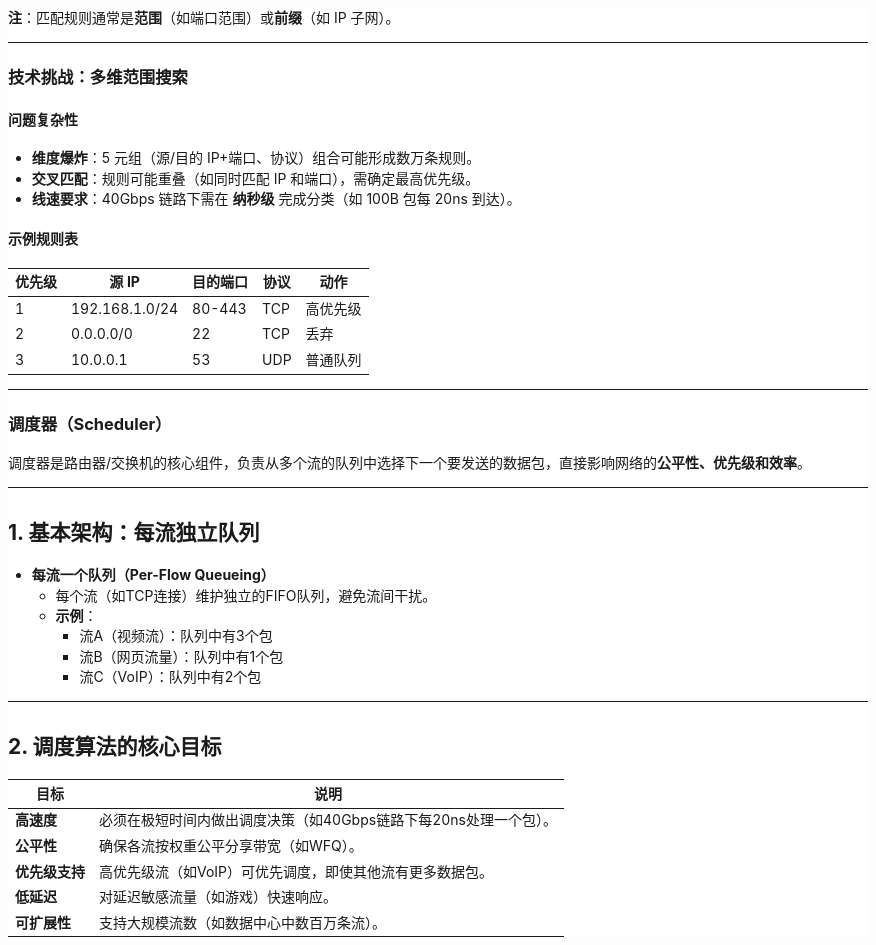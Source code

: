 **注**：匹配规则通常是**范围**（如端口范围）或**前缀**（如 IP 子网）。

------

### **技术挑战：多维范围搜索**

#### **问题复杂性**

- **维度爆炸**：5 元组（源/目的 IP+端口、协议）组合可能形成数万条规则。
- **交叉匹配**：规则可能重叠（如同时匹配 IP 和端口），需确定最高优先级。
- **线速要求**：40Gbps 链路下需在 **纳秒级** 完成分类（如 100B 包每 20ns 到达）。

#### **示例规则表**

| 优先级 | 源 IP          | 目的端口 | 协议 | 动作     |
| ------ | -------------- | -------- | ---- | -------- |
| 1      | 192.168.1.0/24 | 80-443   | TCP  | 高优先级 |
| 2      | 0.0.0.0/0      | 22       | TCP  | 丢弃     |
| 3      | 10.0.0.1       | 53       | UDP  | 普通队列 |

---

### **调度器（Scheduler）**

调度器是路由器/交换机的核心组件，负责从多个流的队列中选择下一个要发送的数据包，直接影响网络的**公平性、优先级和效率**。

------

## **1. 基本架构：每流独立队列**

- **每流一个队列（Per-Flow Queueing）**
  - 每个流（如TCP连接）维护独立的FIFO队列，避免流间干扰。
  - **示例**：
    - 流A（视频流）：队列中有3个包
    - 流B（网页流量）：队列中有1个包
    - 流C（VoIP）：队列中有2个包

------

## **2. 调度算法的核心目标**

| **目标**       | **说明**                                                     |
| -------------- | ------------------------------------------------------------ |
| **高速度**     | 必须在极短时间内做出调度决策（如40Gbps链路下每20ns处理一个包）。 |
| **公平性**     | 确保各流按权重公平分享带宽（如WFQ）。                        |
| **优先级支持** | 高优先级流（如VoIP）可优先调度，即使其他流有更多数据包。     |
| **低延迟**     | 对延迟敏感流量（如游戏）快速响应。                           |
| **可扩展性**   | 支持大规模流数（如数据中心中数百万条流）。                   |
